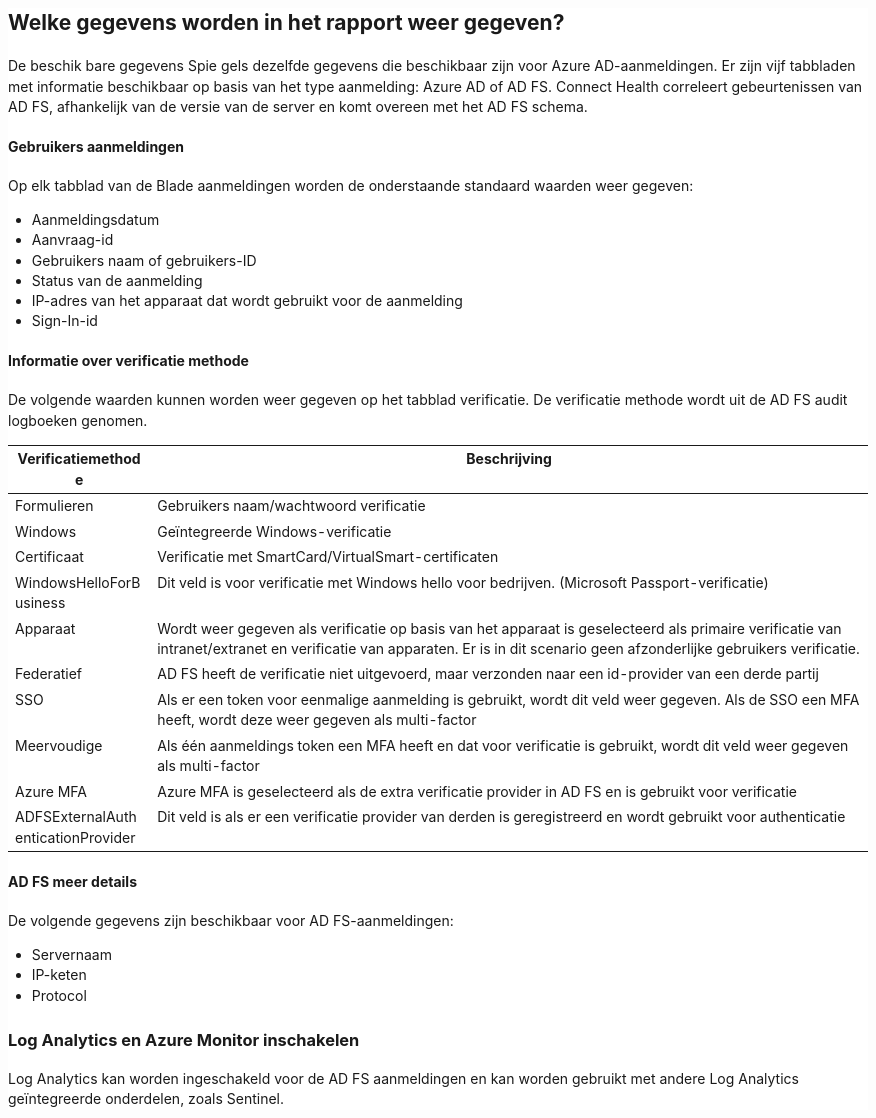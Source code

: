 ## <a name="what-data-is-displayed-in-the-report"></a>Welke gegevens worden in het rapport weer gegeven?
De beschik bare gegevens Spie gels dezelfde gegevens die beschikbaar zijn voor Azure AD-aanmeldingen. Er zijn vijf tabbladen met informatie beschikbaar op basis van het type aanmelding: Azure AD of AD FS. Connect Health correleert gebeurtenissen van AD FS, afhankelijk van de versie van de server en komt overeen met het AD FS schema. 



#### <a name="user-sign-ins"></a>Gebruikers aanmeldingen 
Op elk tabblad van de Blade aanmeldingen worden de onderstaande standaard waarden weer gegeven:
* Aanmeldingsdatum
* Aanvraag-id
* Gebruikers naam of gebruikers-ID
* Status van de aanmelding
* IP-adres van het apparaat dat wordt gebruikt voor de aanmelding
* Sign-In-id

#### <a name="authentication-method-information"></a>Informatie over verificatie methode
De volgende waarden kunnen worden weer gegeven op het tabblad verificatie. De verificatie methode wordt uit de AD FS audit logboeken genomen.

|Verificatiemethode|Beschrijving|
|-----|-----|
|Formulieren|Gebruikers naam/wachtwoord verificatie|
|Windows|Geïntegreerde Windows-verificatie|
|Certificaat|Verificatie met SmartCard/VirtualSmart-certificaten|
|WindowsHelloForBusiness|Dit veld is voor verificatie met Windows hello voor bedrijven. (Microsoft Passport-verificatie)|
|Apparaat | Wordt weer gegeven als verificatie op basis van het apparaat is geselecteerd als primaire verificatie van intranet/extranet en verificatie van apparaten.  Er is in dit scenario geen afzonderlijke gebruikers verificatie.| 
|Federatief|AD FS heeft de verificatie niet uitgevoerd, maar verzonden naar een id-provider van een derde partij|
|SSO |Als er een token voor eenmalige aanmelding is gebruikt, wordt dit veld weer gegeven. Als de SSO een MFA heeft, wordt deze weer gegeven als multi-factor|
|Meervoudige|Als één aanmeldings token een MFA heeft en dat voor verificatie is gebruikt, wordt dit veld weer gegeven als multi-factor|
|Azure MFA|Azure MFA is geselecteerd als de extra verificatie provider in AD FS en is gebruikt voor verificatie|
|ADFSExternalAuthenticationProvider|Dit veld is als er een verificatie provider van derden is geregistreerd en wordt gebruikt voor authenticatie|


#### <a name="ad-fs-additional-details"></a>AD FS meer details
De volgende gegevens zijn beschikbaar voor AD FS-aanmeldingen:
* Servernaam
* IP-keten
* Protocol

### <a name="enabling-log-analytics-and-azure-monitor"></a>Log Analytics en Azure Monitor inschakelen
Log Analytics kan worden ingeschakeld voor de AD FS aanmeldingen en kan worden gebruikt met andere Log Analytics geïntegreerde onderdelen, zoals Sentinel.
